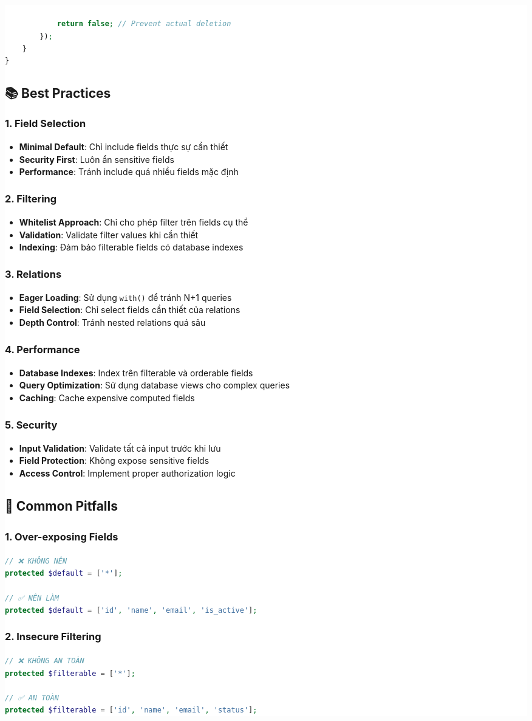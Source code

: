 ```php
            
            return false; // Prevent actual deletion
        });
    }
}
```

## 📚 Best Practices

### 1. Field Selection
- **Minimal Default**: Chỉ include fields thực sự cần thiết
- **Security First**: Luôn ẩn sensitive fields
- **Performance**: Tránh include quá nhiều fields mặc định

### 2. Filtering
- **Whitelist Approach**: Chỉ cho phép filter trên fields cụ thể
- **Validation**: Validate filter values khi cần thiết
- **Indexing**: Đảm bảo filterable fields có database indexes

### 3. Relations
- **Eager Loading**: Sử dụng `with()` để tránh N+1 queries
- **Field Selection**: Chỉ select fields cần thiết của relations
- **Depth Control**: Tránh nested relations quá sâu

### 4. Performance
- **Database Indexes**: Index trên filterable và orderable fields
- **Query Optimization**: Sử dụng database views cho complex queries
- **Caching**: Cache expensive computed fields

### 5. Security
- **Input Validation**: Validate tất cả input trước khi lưu
- **Field Protection**: Không expose sensitive fields
- **Access Control**: Implement proper authorization logic

## 🚨 Common Pitfalls

### 1. Over-exposing Fields
```php
// ❌ KHÔNG NÊN
protected $default = ['*'];

// ✅ NÊN LÀM
protected $default = ['id', 'name', 'email', 'is_active'];
```

### 2. Insecure Filtering
```php
// ❌ KHÔNG AN TOÀN
protected $filterable = ['*'];

// ✅ AN TOÀN
protected $filterable = ['id', 'name', 'email', 'status'];
```

